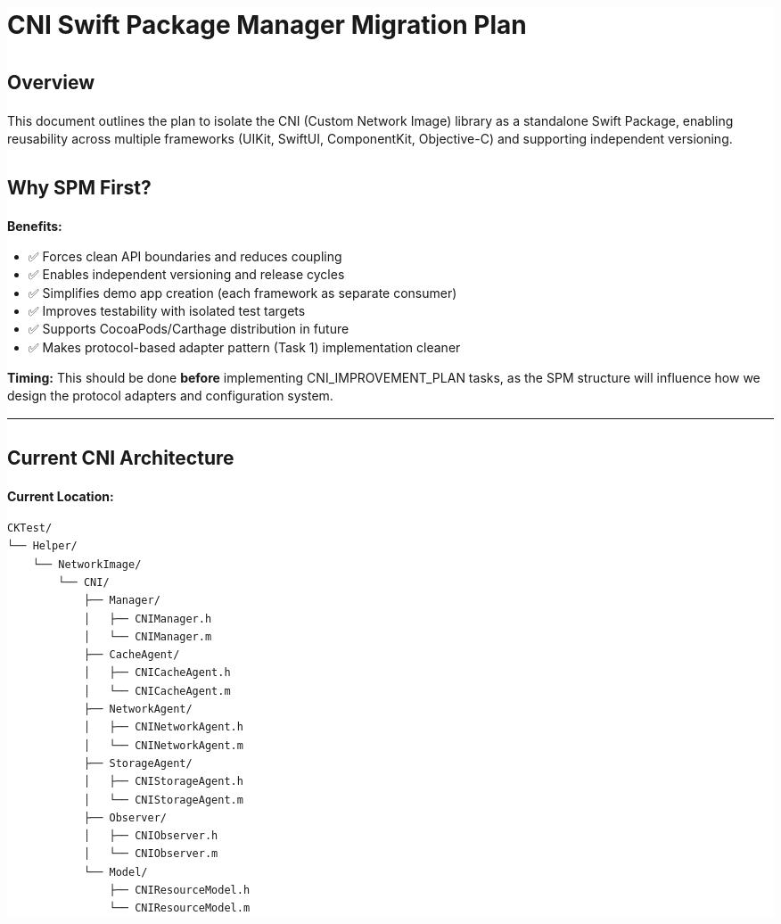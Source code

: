 # CNI Swift Package Manager Migration Plan

## Overview

This document outlines the plan to isolate the CNI (Custom Network Image) library as a standalone Swift Package, enabling reusability across multiple frameworks (UIKit, SwiftUI, ComponentKit, Objective-C) and supporting independent versioning.

## Why SPM First?

**Benefits:**
- ✅ Forces clean API boundaries and reduces coupling
- ✅ Enables independent versioning and release cycles
- ✅ Simplifies demo app creation (each framework as separate consumer)
- ✅ Improves testability with isolated test targets
- ✅ Supports CocoaPods/Carthage distribution in future
- ✅ Makes protocol-based adapter pattern (Task 1) implementation cleaner

**Timing:**
This should be done **before** implementing CNI_IMPROVEMENT_PLAN tasks, as the SPM structure will influence how we design the protocol adapters and configuration system.

---

## Current CNI Architecture

**Current Location:**
```
CKTest/
└── Helper/
    └── NetworkImage/
        └── CNI/
            ├── Manager/
            │   ├── CNIManager.h
            │   └── CNIManager.m
            ├── CacheAgent/
            │   ├── CNICacheAgent.h
            │   └── CNICacheAgent.m
            ├── NetworkAgent/
            │   ├── CNINetworkAgent.h
            │   └── CNINetworkAgent.m
            ├── StorageAgent/
            │   ├── CNIStorageAgent.h
            │   └── CNIStorageAgent.m
            ├── Observer/
            │   ├── CNIObserver.h
            │   └── CNIObserver.m
            └── Model/
                ├── CNIResourceModel.h
                └── CNIResourceModel.m
```
